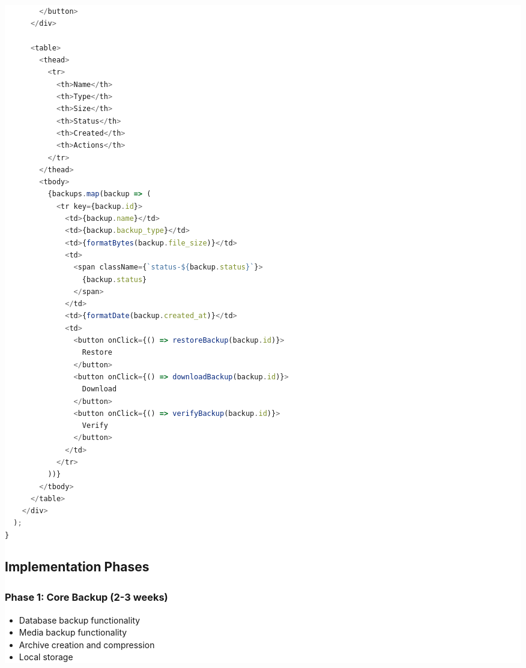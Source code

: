 ```typescript
        </button>
      </div>
      
      <table>
        <thead>
          <tr>
            <th>Name</th>
            <th>Type</th>
            <th>Size</th>
            <th>Status</th>
            <th>Created</th>
            <th>Actions</th>
          </tr>
        </thead>
        <tbody>
          {backups.map(backup => (
            <tr key={backup.id}>
              <td>{backup.name}</td>
              <td>{backup.backup_type}</td>
              <td>{formatBytes(backup.file_size)}</td>
              <td>
                <span className={`status-${backup.status}`}>
                  {backup.status}
                </span>
              </td>
              <td>{formatDate(backup.created_at)}</td>
              <td>
                <button onClick={() => restoreBackup(backup.id)}>
                  Restore
                </button>
                <button onClick={() => downloadBackup(backup.id)}>
                  Download
                </button>
                <button onClick={() => verifyBackup(backup.id)}>
                  Verify
                </button>
              </td>
            </tr>
          ))}
        </tbody>
      </table>
    </div>
  );
}
```

## Implementation Phases

### Phase 1: Core Backup (2-3 weeks)
- Database backup functionality
- Media backup functionality
- Archive creation and compression
- Local storage
